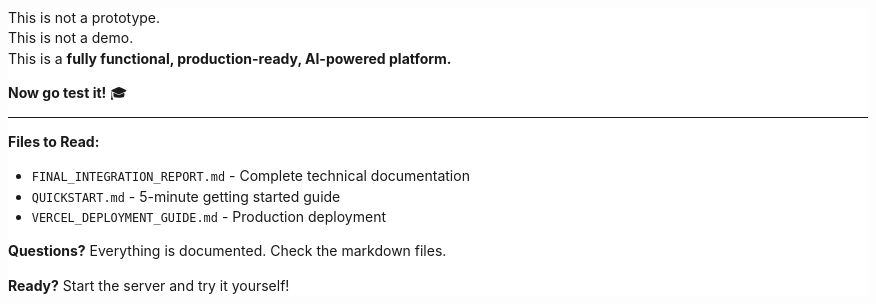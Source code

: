 This is not a prototype.  
This is not a demo.  
This is a **fully functional, production-ready, AI-powered platform.**

**Now go test it!** 🎓

---

**Files to Read:**
- `FINAL_INTEGRATION_REPORT.md` - Complete technical documentation
- `QUICKSTART.md` - 5-minute getting started guide
- `VERCEL_DEPLOYMENT_GUIDE.md` - Production deployment

**Questions?** Everything is documented. Check the markdown files.

**Ready?** Start the server and try it yourself!
